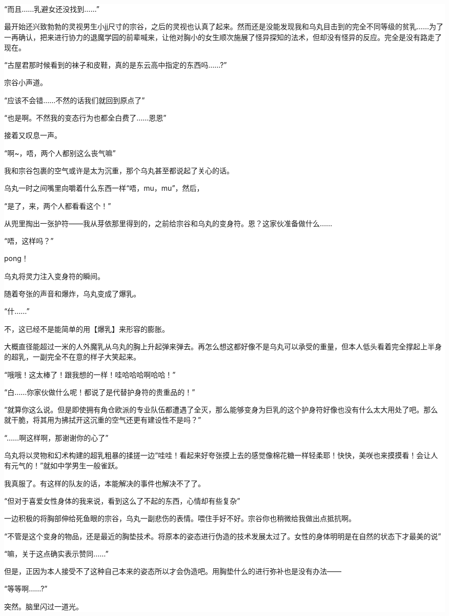 “而且……乳避女还没找到……”

最开始还兴致勃勃的灵视男生小jj尺寸的宗谷，之后的灵视也认真了起来。然而还是没能发现我和乌丸目击到的完全不同等级的贫乳……为了一再确认，把来进行协力的退魔学园的前辈喊来，让他对胸小的女生顺次施展了怪异探知的法术，但却没有怪异的反应。完全是没有路走了现在。

“古屋君那时候看到的袜子和皮鞋，真的是东云高中指定的东西吗……?”

宗谷小声道。

“应该不会错……不然的话我们就回到原点了”

“也是啊。不然我的变态行为也都全白费了……恩恩”

接着又叹息一声。

“啊~，唔，两个人都别这么丧气嘛”

我和宗谷包裹的空气或许是太为沉重，那个乌丸甚至都说起了关心的话。

乌丸一时之间嘴里向嚼着什么东西一样“唔，mu，mu”，然后，

“是了，来，两个人都看看这个！”

从兜里掏出一张护符——我从芽依那里得到的，之前给宗谷和乌丸的变身符。恩？这家伙准备做什么……

“唔，这样吗？”

pong！

乌丸将灵力注入变身符的瞬间。

随着夸张的声音和爆炸，乌丸变成了爆乳。

“什……”

不，这已经不是能简单的用【爆乳】来形容的膨胀。

大概直径能超过一米的人外魔乳从乌丸的胸上升起弹来弹去。再怎么想这都好像不是乌丸可以承受的重量，但本人低头看着完全撑起上半身的超乳，一副完全不在意的样子大笑起来。

“哦哦！这太棒了！跟我想的一样！哇哈哈哈啊哈哈！”

“白……你家伙做什么呢！都说了是代替护身符的贵重品的！”

“就算你这么说。但是即使拥有角仓欧派的专业队伍都遭遇了全灭，那么能够变身为巨乳的这个护身符好像也没有什么太大用处了吧。那么就干脆，将其用为拂拭开这沉重的空气还更有建设性不是吗？”

“……啊这样啊，那谢谢你的心了”

乌丸将以灵物和幻术构建的超乳粗暴的揉搓一边“哇哇！看起来好夸张摸上去的感觉像棉花糖一样轻柔耶！快快，美咲也来摸摸看！会让人有元气的！”就如中学男生一般雀跃。

我真服了。有这样的队友的话，本能解决的事件也解决不了了。

“但对于喜爱女性身体的我来说，看到这么了不起的东西，心情却有些复杂”

一边积极的将胸部伸给死鱼眼的宗谷，乌丸一副悲伤的表情。喂住手好不好。宗谷你也稍微给我做出点抵抗啊。

“不管是这个变身的物品，还是最近的胸垫技术。将原本的姿态进行伪造的技术发展太过了。女性的身体明明是在自然的状态下才最美的说”

“嘛，关于这点确实表示赞同……”

但是，正因为本人接受不了这种自己本来的姿态所以才会伪造吧。用胸垫什么的进行弥补也是没有办法——

“等等啊……?”

突然。脑里闪过一道光。
